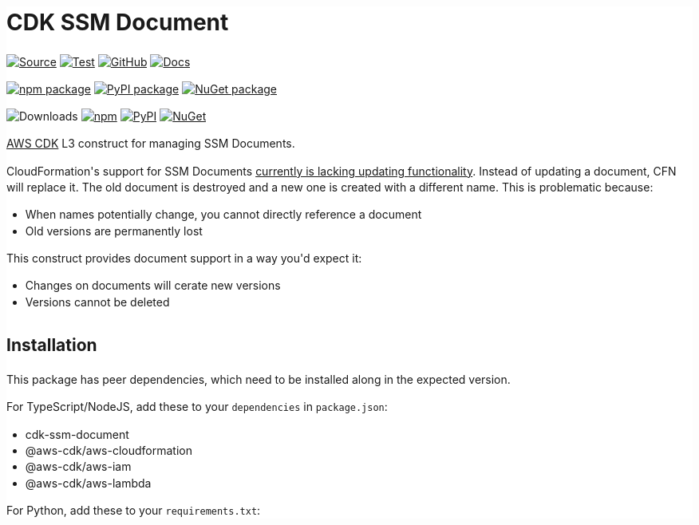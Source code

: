 # CDK SSM Document

[![Source](https://img.shields.io/badge/Source-GitHub-blue?logo=github)](https://github.com/udondan/cdk-ssm-document)
[![Test](https://github.com/udondan/cdk-ssm-document/workflows/Test/badge.svg)](https://github.com/udondan/cdk-ssm-document/actions?query=workflow%3ATest)
[![GitHub](https://img.shields.io/github/license/udondan/cdk-ssm-document)](https://github.com/udondan/cdk-ssm-document/blob/master/LICENSE)
[![Docs](https://img.shields.io/badge/awscdk.io-cdk--ssm--document-orange)](https://awscdk.io/packages/cdk-ssm-document@2.2.0)

[![npm package](https://img.shields.io/npm/v/cdk-ssm-document?color=brightgreen)](https://www.npmjs.com/package/cdk-ssm-document)
[![PyPI package](https://img.shields.io/pypi/v/cdk-ssm-document?color=brightgreen)](https://pypi.org/project/cdk-ssm-document/)
[![NuGet package](https://img.shields.io/nuget/v/CDK.SSM.Document?color=brightgreen)](https://www.nuget.org/packages/CDK.SSM.Document/)

![Downloads](https://img.shields.io/badge/-DOWNLOADS:-brightgreen?color=gray)
[![npm](https://img.shields.io/npm/dt/cdk-ssm-document?label=npm&color=blueviolet)](https://www.npmjs.com/package/cdk-ssm-document)
[![PyPI](https://img.shields.io/pypi/dm/cdk-ssm-document?label=pypi&color=blueviolet)](https://pypi.org/project/cdk-ssm-document/)
[![NuGet](https://img.shields.io/nuget/dt/CDK.SSM.Document?label=nuget&color=blueviolet)](https://www.nuget.org/packages/CDK.SSM.Document/)

[AWS CDK](https://aws.amazon.com/cdk/) L3 construct for managing SSM Documents.

CloudFormation's support for SSM Documents [currently is lacking updating functionality](https://github.com/aws-cloudformation/aws-cloudformation-coverage-roadmap/issues/339). Instead of updating a document, CFN will replace it. The old document is destroyed and a new one is created with a different name. This is problematic because:

* When names potentially change, you cannot directly reference a document
* Old versions are permanently lost

This construct provides document support in a way you'd expect it:

* Changes on documents will cerate new versions
* Versions cannot be deleted

## Installation

This package has peer dependencies, which need to be installed along in the expected version.

For TypeScript/NodeJS, add these to your `dependencies` in `package.json`:

* cdk-ssm-document
* @aws-cdk/aws-cloudformation
* @aws-cdk/aws-iam
* @aws-cdk/aws-lambda

For Python, add these to your `requirements.txt`:
